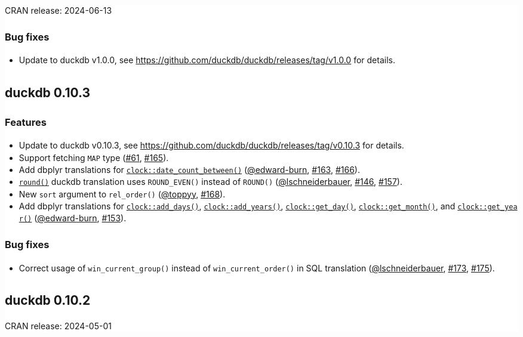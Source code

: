 CRAN release: 2024-06-13

### Bug fixes

- Update to duckdb v1.0.0, see
  <https://github.com/duckdb/duckdb/releases/tag/v1.0.0> for details.

## duckdb 0.10.3

### Features

- Update to duckdb v0.10.3, see
  <https://github.com/duckdb/duckdb/releases/tag/v0.10.3> for details.
- Support fetching `MAP` type
  ([\#61](https://github.com/duckdb/duckdb-r/issues/61),
  [\#165](https://github.com/duckdb/duckdb-r/issues/165)).
- Add dbplyr translations for
  [`clock::date_count_between()`](https://clock.r-lib.org/reference/date_count_between.html)
  ([@edward-burn](https://github.com/edward-burn),
  [\#163](https://github.com/duckdb/duckdb-r/issues/163),
  [\#166](https://github.com/duckdb/duckdb-r/issues/166)).
- [`round()`](https://rdrr.io/r/base/Round.html) duckdb translation uses
  `ROUND_EVEN()` instead of `ROUND()`
  ([@lschneiderbauer](https://github.com/lschneiderbauer),
  [\#146](https://github.com/duckdb/duckdb-r/issues/146),
  [\#157](https://github.com/duckdb/duckdb-r/issues/157)).
- New `sort` argument to `rel_order()`
  ([@toppyy](https://github.com/toppyy),
  [\#168](https://github.com/duckdb/duckdb-r/issues/168)).
- Add dbplyr translations for
  [`clock::add_days()`](https://clock.r-lib.org/reference/clock-arithmetic.html),
  [`clock::add_years()`](https://clock.r-lib.org/reference/clock-arithmetic.html),
  [`clock::get_day()`](https://clock.r-lib.org/reference/clock-getters.html),
  [`clock::get_month()`](https://clock.r-lib.org/reference/clock-getters.html),
  and
  [`clock::get_year()`](https://clock.r-lib.org/reference/clock-getters.html)
  ([@edward-burn](https://github.com/edward-burn),
  [\#153](https://github.com/duckdb/duckdb-r/issues/153)).

### Bug fixes

- Correct usage of `win_current_group()` instead of
  `win_current_order()` in SQL translation
  ([@lschneiderbauer](https://github.com/lschneiderbauer),
  [\#173](https://github.com/duckdb/duckdb-r/issues/173),
  [\#175](https://github.com/duckdb/duckdb-r/issues/175)).

## duckdb 0.10.2

CRAN release: 2024-05-01
